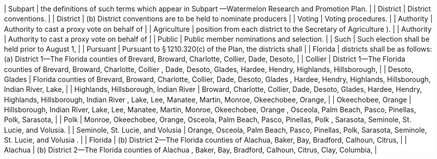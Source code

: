 | Subpart                                                                                                   | the definitions of such terms which appear in Subpart &#8212;Watermelon Research and Promotion Plan.                                                                                                   |
| District                                                                                                  | District  conventions.                                                                                                                                                                                 |
| District                                                                                                  | (b)  District conventions are to be held to nominate producers                                                                                                                                         |
| Voting                                                                                                    | Voting  procedures.                                                                                                                                                                                    |
| Authority                                                                                                 | Authority to cast a proxy vote on behalf of                                                                                                                                                            |
| Agriculture                                                                                               | position from each district to the Secretary of Agriculture ).                                                                                                                                         |
| Authority                                                                                                 | Authority to cast a proxy vote on behalf of                                                                                                                                                            |
| Public                                                                                                    | Public  member nominations and selection.                                                                                                                                                              |
| Such                                                                                                      | Such election shall be held prior to August 1,                                                                                                                                                         |
| Pursuant                                                                                                  | Pursuant to &#167;&#8201;1210.320(c) of the Plan, the districts shall                                                                                                                                  |
| Florida                                                                                                   | districts shall be as follows: (a) District 1&#8212;The Florida counties of Brevard, Broward, Charlotte, Collier, Dade, Desoto,                                                                        |
| Collier                                                                                                   | District 1&#8212;The Florida counties of Brevard, Broward, Charlotte, Collier , Dade, Desoto, Glades, Hardee, Hendry, Highlands, Hillsborough,                                                         |
| Desoto, Glades                                                                                            | Florida counties of Brevard, Broward, Charlotte, Collier, Dade, Desoto, Glades , Hardee, Hendry, Highlands, Hillsborough, Indian River, Lake,                                                          |
| Highlands, Hillsborough, Indian River                                                                     | Broward, Charlotte, Collier, Dade, Desoto, Glades, Hardee, Hendry, Highlands, Hillsborough, Indian River , Lake, Lee, Manatee, Martin, Monroe, Okeechobee, Orange,                                     |
| Okeechobee, Orange                                                                                        | Hillsborough, Indian River, Lake, Lee, Manatee, Martin, Monroe, Okeechobee, Orange , Osceola, Palm Beach, Pasco, Pinellas, Polk, Sarasota,                                                             |
| Polk                                                                                                      | Monroe, Okeechobee, Orange, Osceola, Palm Beach, Pasco, Pinellas, Polk , Sarasota, Seminole, St. Lucie, and Volusia.                                                                                   |
| Seminole, St. Lucie, and Volusia                                                                          | Orange, Osceola, Palm Beach, Pasco, Pinellas, Polk, Sarasota, Seminole, St. Lucie, and Volusia .                                                                                                       |
| Florida                                                                                                   | (b) District 2&#8212;The  Florida counties of Alachua, Baker, Bay, Bradford, Calhoun, Citrus,                                                                                                          |
| Alachua                                                                                                   | (b) District 2&#8212;The Florida counties of  Alachua , Baker, Bay, Bradford, Calhoun, Citrus, Clay, Columbia,                                                                                         |